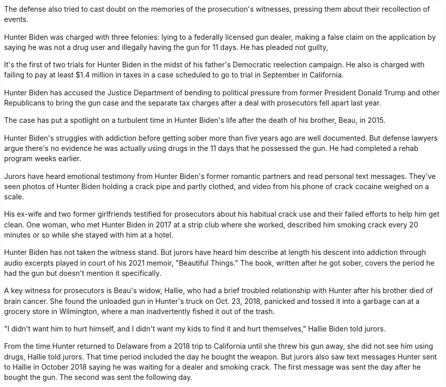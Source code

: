 


The defense also tried to cast doubt on the memories of the prosecution's witnesses, pressing them about their recollection of events. 


Hunter Biden was charged with three felonies: lying to a federally licensed gun dealer, making a false claim on the application by saying he was not a drug user and illegally having the gun for 11 days. He has pleaded not guilty, 


It's the first of two trials for Hunter Biden in the midst of his father's Democratic reelection campaign. He also is charged with failing to pay at least $1.4 million in taxes in a case scheduled to go to trial in September in California. 


Hunter Biden has accused the Justice Department of bending to political pressure from former President Donald Trump and other Republicans to bring the gun case and the separate tax charges after a deal with prosecutors fell apart last year. 


The case has put a spotlight on a turbulent time in Hunter Biden's life after the death of his brother, Beau, in 2015. 


Hunter Biden's struggles with addiction before getting sober more than five years ago are well documented. But defense lawyers argue there's no evidence he was actually using drugs in the 11 days that he possessed the gun. He had completed a rehab program weeks earlier. 


Jurors have heard emotional testimony from Hunter Biden's former romantic partners and read personal text messages. They've seen photos of Hunter Biden holding a crack pipe and partly clothed, and video from his phone of crack cocaine weighed on a scale. 


His ex-wife and two former girlfriends testified for prosecutors about his habitual crack use and their failed efforts to help him get clean. One woman, who met Hunter Biden in 2017 at a strip club where she worked, described him smoking crack every 20 minutes or so while she stayed with him at a hotel. 


Hunter Biden has not taken the witness stand. But jurors have heard him describe at length his descent into addiction through audio excerpts played in court of his 2021 memoir, "Beautiful Things." The book, written after he got sober, covers the period he had the gun but doesn't mention it specifically. 


A key witness for prosecutors is Beau's widow, Hallie, who had a brief troubled relationship with Hunter after his brother died of brain cancer. She found the unloaded gun in Hunter's truck on Oct. 23, 2018, panicked and tossed it into a garbage can at a grocery store in Wilmington, where a man inadvertently fished it out of the trash. 


"I didn't want him to hurt himself, and I didn't want my kids to find it and hurt themselves," Hallie Biden told jurors.




From the time Hunter returned to Delaware from a 2018 trip to California until she threw his gun away, she did not see him using drugs, Hallie told jurors. That time period included the day he bought the weapon. But jurors also saw text messages Hunter sent to Hallie in October 2018 saying he was waiting for a dealer and smoking crack. The first message was sent the day after he bought the gun. The second was sent the following day. 
